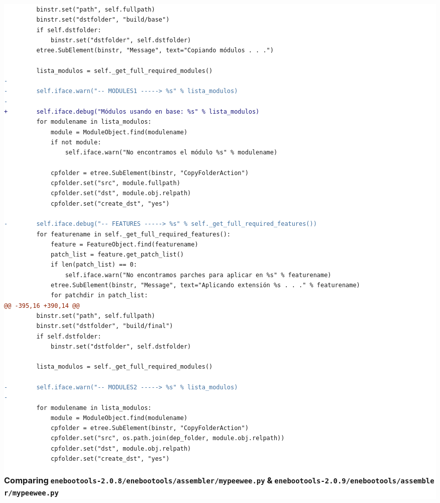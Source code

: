 ```diff
         binstr.set("path", self.fullpath)
         binstr.set("dstfolder", "build/base")
         if self.dstfolder:
             binstr.set("dstfolder", self.dstfolder)
         etree.SubElement(binstr, "Message", text="Copiando módulos . . .")
 
         lista_modulos = self._get_full_required_modules()
-
-        self.iface.warn("-- MODULES1 -----> %s" % lista_modulos)
-
+        self.iface.debug("Módulos usando en base: %s" % lista_modulos)
         for modulename in lista_modulos:
             module = ModuleObject.find(modulename)
             if not module:
                 self.iface.warn("No encontramos el módulo %s" % modulename)
 
             cpfolder = etree.SubElement(binstr, "CopyFolderAction")
             cpfolder.set("src", module.fullpath)
             cpfolder.set("dst", module.obj.relpath)
             cpfolder.set("create_dst", "yes")
 
-        self.iface.debug("-- FEATURES -----> %s" % self._get_full_required_features())
         for featurename in self._get_full_required_features():
             feature = FeatureObject.find(featurename)
             patch_list = feature.get_patch_list()
             if len(patch_list) == 0:
                 self.iface.warn("No encontramos parches para aplicar en %s" % featurename)
             etree.SubElement(binstr, "Message", text="Aplicando extensión %s . . ." % featurename)
             for patchdir in patch_list:
@@ -395,16 +390,14 @@
         binstr.set("path", self.fullpath)
         binstr.set("dstfolder", "build/final")
         if self.dstfolder:
             binstr.set("dstfolder", self.dstfolder)
 
         lista_modulos = self._get_full_required_modules()
 
-        self.iface.warn("-- MODULES2 -----> %s" % lista_modulos)
-
         for modulename in lista_modulos:
             module = ModuleObject.find(modulename)
             cpfolder = etree.SubElement(binstr, "CopyFolderAction")
             cpfolder.set("src", os.path.join(dep_folder, module.obj.relpath))
             cpfolder.set("dst", module.obj.relpath)
             cpfolder.set("create_dst", "yes")
```

### Comparing `enebootools-2.0.8/enebootools/assembler/mypeewee.py` & `enebootools-2.0.9/enebootools/assembler/mypeewee.py`

